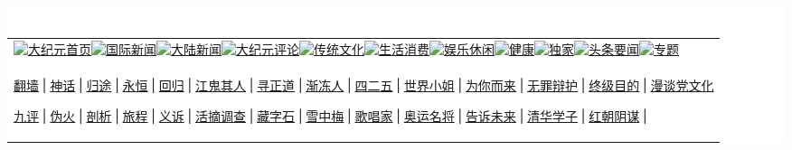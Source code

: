 <a name="1" id="1" target="_blank">&nbsp;</a> <span id="1">&nbsp;</span><table align=center border="0"><tr><td colspan="2" VALIGN=TOP><a href="https://github.com/19920513/djy/blob/master/gb/nf1351518.md#1"><img src="https://raw.githubusercontent.com/19920513/www/master/t/djy/1.jpg" title="大纪元首页" alt="大纪元首页"></a><a href="https://github.com/19920513/djy/blob/master/gb/n24hr.md#1"><img src="https://raw.githubusercontent.com/19920513/www/master/t/djy/3.jpg" title="国际新闻" alt="国际新闻"></a><a href="https://github.com/19920513/djy/blob/master/gb/nsc413.md#1"><img src="https://raw.githubusercontent.com/19920513/www/master/t/djy/4.jpg" title="大陆新闻" alt="大陆新闻"></a><a href="https://github.com/19920513/djy/blob/master/gb/news392.md#1"><img src="https://raw.githubusercontent.com/19920513/www/master/t/djy/5.jpg" title="大纪元评论" alt="大纪元评论"></a><a href="https://github.com/19920513/djy/blob/master/gb/news2007.md#1"><img src="https://raw.githubusercontent.com/19920513/www/master/t/djy/6.jpg" title="传统文化" alt="传统文化"></a><a href="https://github.com/19920513/djy/blob/master/gb/news2008.md#1"><img src="https://raw.githubusercontent.com/19920513/www/master/t/djy/7.jpg" title="生活消费" alt="生活消费"></a><a href="https://github.com/19920513/djy/blob/master/gb/ncyule.md#1"><img src="https://raw.githubusercontent.com/19920513/www/master/t/djy/8.jpg" title="娱乐休闲" alt="娱乐休闲"></a><a href="https://github.com/19920513/djy/blob/master/gb/nsc1002.md#1"><img src="https://raw.githubusercontent.com/19920513/www/master/t/djy/9.jpg" title="健康" alt="健康"></a><a href="https://github.com/19920513/djy/blob/master/gb/nf6092.md#1"><img src="https://raw.githubusercontent.com/19920513/www/master/t/djy/10a.jpg" title="独家" alt="独家"></a><a href="https://github.com/19920513/djy/blob/master/gb/nf4514.md#1"><img src="https://raw.githubusercontent.com/19920513/www/master/t/djy/11.jpg" title="头条要闻" alt="头条要闻"></a><a href="https://github.com/19920513/djy/blob/master/gb/zt.md#1"><img src="https://raw.githubusercontent.com/19920513/www/master/t/djy/13.jpg" title="专题" alt="专题"></a></td></tr><tr><td colspan="2" VALIGN=TOP><p> <a href="https://github.com/19920513/www/blob/master/README.md#1" target="_blank">翻墙</a> | <a href="https://gitlab.com/Culverrt44/vdwl/raw/master/public/wl.webm" target="_blank">神话</a> | <a href="https://gitlab.com/crpzxtjkoros/vdhG75Ez1eTyeZN/raw/master/public/hG75Ez1eTyeZN.webm" target="_blank">归途</a> | <a href="https://gitlab.com/Crosbyef4/vdYongHeng-360p/raw/master/public/YongHeng-360p.webm" target="_blank">永恒</a> | <a href="https://gitlab.com/Domeniccqa/vdLijianhui-200804-720/raw/master/public/Lijianhui-200804-720.webm" target="_blank">回归</a> | <a href="https://gitlab.com/Dominic17763/vddmt/raw/master/public/dmt.webm" target="_blank">江鬼其人</a> | <a href="https://gitlab.com/Dimplesd3s/vdszt/raw/master/public/szt.webm" target="_blank">寻正道</a> | <a href="https://gitlab.com/dqrqffxpspb/vdUc6y/raw/master/public/Uc6y.webm" target="_blank">渐冻人</a> | <a href="https://gitlab.com/Dixonweat/vd425/raw/master/public/425.webm" target="_blank">四二五</a> | <a href="https://gitlab.com/Domeniceg2/vdlin-720p/raw/master/public/lin-720p.webm" target="_blank">世界小姐</a> | <a href="https://gitlab.com/Cyrilgr8/vdwnrl/raw/master/public/wnrl.webm" target="_blank">为你而来</a> | <a href="https://gitlab.com/Cherlynjt4/vd5Vu3_XS2V/raw/master/public/5Vu3_XS2V.webm" target="_blank">无罪辩护</a> |  <a href="https://gitlab.com/cqrrqlkbuib/vdzjmd1_19/raw/master/public/zjmd1_19.webm" target="_blank">终级目的</a> | <a href="https://gitlab.com/Dinorahgnd/vdmtdwh/raw/master/public/mtdwh.webm" target="_blank">漫谈党文化</a></p><p><a href="https://gitlab.com/Dodiedw2/vd9p/raw/master/public/9p.webm" target="_blank">九评</a> | <a href="https://gitlab.com/daniellahfez/vdzfzx/raw/master/public/zfzx.webm" target="_blank">伪火</a> | <a href="https://gitlab.com/Dodiegin6/vd1400forge-1210/raw/master/public/1400forge-1210.webm" target="_blank">剖析</a> | <a href="https://gitlab.com/Dirkchel/vd3-JTT_CN_MH-360p/raw/master/public/3-JTT_CN_MH-360p.webm" target="_blank">旅程</a> | <a href="https://gitlab.com/Donadfilb/vd5-YiSu_MH-360p/raw/master/public/5-YiSu_MH-360p.webm" target="_blank">义诉</a> | <a href="https://gitlab.com/Cyriltjy/vd5N.8/raw/master/public/5N.8.webm" target="_blank">活摘调查</a> | <a href="https://gitlab.com/Dimplegn8/vdTdowhauWx9WiM/raw/master/public/TdowhauWx9WiM.webm" target="_blank">藏字石</a> | <a href="https://gitlab.com/Dominivwf6/vd1-Xuezhongmei_MH-360p/raw/master/public/1-Xuezhongmei_MH-360p.webm" target="_blank">雪中梅</a> | <a href="https://gitlab.com/Doloresank/vdguanguimin/raw/master/public/guanguimin.webm" target="_blank">歌唱家</a> | <a href="https://gitlab.com/Dongyril/vdhuangxiaomin-tuidang/raw/master/public/huangxiaomin-tuidang.webm" target="_blank">奥运名将</a> | <a href="https://gitlab.com/Dinorahdf7/vdwm/raw/master/public/wm.webm" target="_blank">告诉未来</a> | <a href="https://gitlab.com/dudley4t6/vdqh/raw/master/public/qh.webm" target="_blank">清华学子</a> | <a href="https://gitlab.com/Cottonyhrf/vdhongchaoyinmou-hi/raw/master/public/hongchaoyinmou-hi.webm" target="_blank">红朝阴谋</a> |
